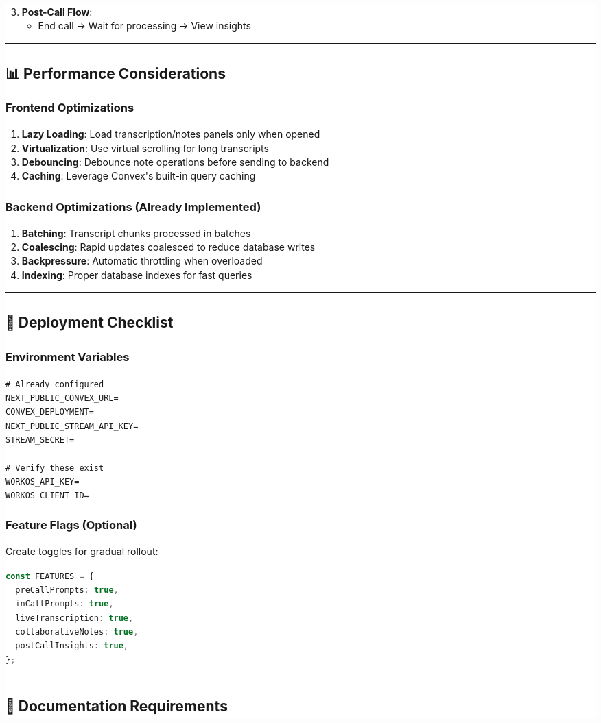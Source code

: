 3. **Post-Call Flow**:
   - End call → Wait for processing → View insights

---

## 📊 Performance Considerations

### Frontend Optimizations
1. **Lazy Loading**: Load transcription/notes panels only when opened
2. **Virtualization**: Use virtual scrolling for long transcripts
3. **Debouncing**: Debounce note operations before sending to backend
4. **Caching**: Leverage Convex's built-in query caching

### Backend Optimizations (Already Implemented)
1. **Batching**: Transcript chunks processed in batches
2. **Coalescing**: Rapid updates coalesced to reduce database writes
3. **Backpressure**: Automatic throttling when overloaded
4. **Indexing**: Proper database indexes for fast queries

---

## 🚀 Deployment Checklist

### Environment Variables
```env
# Already configured
NEXT_PUBLIC_CONVEX_URL=
CONVEX_DEPLOYMENT=
NEXT_PUBLIC_STREAM_API_KEY=
STREAM_SECRET=

# Verify these exist
WORKOS_API_KEY=
WORKOS_CLIENT_ID=
```

### Feature Flags (Optional)
Create toggles for gradual rollout:
```typescript
const FEATURES = {
  preCallPrompts: true,
  inCallPrompts: true,
  liveTranscription: true,
  collaborativeNotes: true,
  postCallInsights: true,
};
```

---

## 📝 Documentation Requirements
